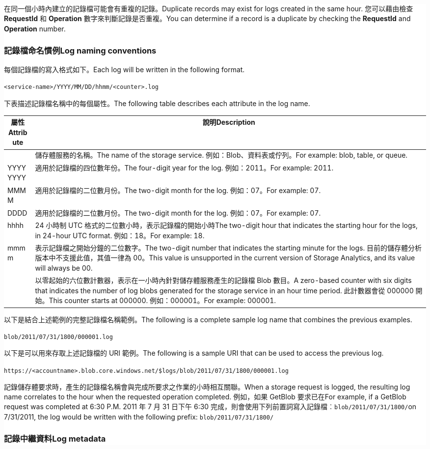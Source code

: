 <span data-ttu-id="ca6d0-148">在同一個小時內建立的記錄檔可能會有重複的記錄。</span><span class="sxs-lookup"><span data-stu-id="ca6d0-148">Duplicate records may exist for logs created in the same hour.</span></span> <span data-ttu-id="ca6d0-149">您可以藉由檢查 **RequestId** 和 **Operation** 數字來判斷記錄是否重複。</span><span class="sxs-lookup"><span data-stu-id="ca6d0-149">You can determine if a record is a duplicate by checking the **RequestId** and **Operation** number.</span></span>

### <a name="log-naming-conventions"></a><span data-ttu-id="ca6d0-150">記錄檔命名慣例</span><span class="sxs-lookup"><span data-stu-id="ca6d0-150">Log naming conventions</span></span>
<span data-ttu-id="ca6d0-151">每個記錄檔的寫入格式如下。</span><span class="sxs-lookup"><span data-stu-id="ca6d0-151">Each log will be written in the following format.</span></span>

    <service-name>/YYYY/MM/DD/hhmm/<counter>.log

<span data-ttu-id="ca6d0-152">下表描述記錄檔名稱中的每個屬性。</span><span class="sxs-lookup"><span data-stu-id="ca6d0-152">The following table describes each attribute in the log name.</span></span>

| <span data-ttu-id="ca6d0-153">屬性</span><span class="sxs-lookup"><span data-stu-id="ca6d0-153">Attribute</span></span> | <span data-ttu-id="ca6d0-154">說明</span><span class="sxs-lookup"><span data-stu-id="ca6d0-154">Description</span></span> |
| --- | --- |
| <span data-ttu-id="ca6d0-155"><service-name></span><span class="sxs-lookup"><span data-stu-id="ca6d0-155"><service-name></span></span> |<span data-ttu-id="ca6d0-156">儲存體服務的名稱。</span><span class="sxs-lookup"><span data-stu-id="ca6d0-156">The name of the storage service.</span></span> <span data-ttu-id="ca6d0-157">例如：Blob、資料表或佇列。</span><span class="sxs-lookup"><span data-stu-id="ca6d0-157">For example: blob, table, or queue.</span></span> |
| <span data-ttu-id="ca6d0-158">YYYY</span><span class="sxs-lookup"><span data-stu-id="ca6d0-158">YYYY</span></span> |<span data-ttu-id="ca6d0-159">適用於記錄檔的四位數年份。</span><span class="sxs-lookup"><span data-stu-id="ca6d0-159">The four-digit year for the log.</span></span> <span data-ttu-id="ca6d0-160">例如：2011。</span><span class="sxs-lookup"><span data-stu-id="ca6d0-160">For example: 2011.</span></span> |
| <span data-ttu-id="ca6d0-161">MM</span><span class="sxs-lookup"><span data-stu-id="ca6d0-161">MM</span></span> |<span data-ttu-id="ca6d0-162">適用於記錄檔的二位數月份。</span><span class="sxs-lookup"><span data-stu-id="ca6d0-162">The two-digit month for the log.</span></span> <span data-ttu-id="ca6d0-163">例如：07。</span><span class="sxs-lookup"><span data-stu-id="ca6d0-163">For example: 07.</span></span> |
| <span data-ttu-id="ca6d0-164">DD</span><span class="sxs-lookup"><span data-stu-id="ca6d0-164">DD</span></span> |<span data-ttu-id="ca6d0-165">適用於記錄檔的二位數月份。</span><span class="sxs-lookup"><span data-stu-id="ca6d0-165">The two-digit month for the log.</span></span> <span data-ttu-id="ca6d0-166">例如：07。</span><span class="sxs-lookup"><span data-stu-id="ca6d0-166">For example: 07.</span></span> |
| <span data-ttu-id="ca6d0-167">hh</span><span class="sxs-lookup"><span data-stu-id="ca6d0-167">hh</span></span> |<span data-ttu-id="ca6d0-168">24 小時制 UTC 格式的二位數小時，表示記錄檔的開始小時</span><span class="sxs-lookup"><span data-stu-id="ca6d0-168">The two-digit hour that indicates the starting hour for the logs, in 24-hour UTC format.</span></span> <span data-ttu-id="ca6d0-169">例如：18。</span><span class="sxs-lookup"><span data-stu-id="ca6d0-169">For example: 18.</span></span> |
| <span data-ttu-id="ca6d0-170">mm</span><span class="sxs-lookup"><span data-stu-id="ca6d0-170">mm</span></span> |<span data-ttu-id="ca6d0-171">表示記錄檔之開始分鐘的二位數字。</span><span class="sxs-lookup"><span data-stu-id="ca6d0-171">The two-digit number that indicates the starting minute for the logs.</span></span> <span data-ttu-id="ca6d0-172">目前的儲存體分析版本中不支援此值，其值一律為 00。</span><span class="sxs-lookup"><span data-stu-id="ca6d0-172">This value is unsupported in the current version of Storage Analytics, and its value will always be 00.</span></span> |
| <counter> |<span data-ttu-id="ca6d0-173">以零起始的六位數計數器，表示在一小時內針對儲存體服務產生的記錄檔 Blob 數目。</span><span class="sxs-lookup"><span data-stu-id="ca6d0-173">A zero-based counter with six digits that indicates the number of log blobs generated for the storage service in an hour time period.</span></span> <span data-ttu-id="ca6d0-174">此計數器會從 000000 開始。</span><span class="sxs-lookup"><span data-stu-id="ca6d0-174">This counter starts at 000000.</span></span> <span data-ttu-id="ca6d0-175">例如：000001。</span><span class="sxs-lookup"><span data-stu-id="ca6d0-175">For example: 000001.</span></span> |

<span data-ttu-id="ca6d0-176">以下是結合上述範例的完整記錄檔名稱範例。</span><span class="sxs-lookup"><span data-stu-id="ca6d0-176">The following is a complete sample log name that combines the previous examples.</span></span>

    blob/2011/07/31/1800/000001.log

<span data-ttu-id="ca6d0-177">以下是可以用來存取上述記錄檔的 URI 範例。</span><span class="sxs-lookup"><span data-stu-id="ca6d0-177">The following is a sample URI that can be used to access the previous log.</span></span>

    https://<accountname>.blob.core.windows.net/$logs/blob/2011/07/31/1800/000001.log

<span data-ttu-id="ca6d0-178">記錄儲存體要求時，產生的記錄檔名稱會與完成所要求之作業的小時相互關聯。</span><span class="sxs-lookup"><span data-stu-id="ca6d0-178">When a storage request is logged, the resulting log name correlates to the hour when the requested operation completed.</span></span> <span data-ttu-id="ca6d0-179">例如，如果 GetBlob 要求已在</span><span class="sxs-lookup"><span data-stu-id="ca6d0-179">For example, if a GetBlob request was completed at 6:30 P.M.</span></span> <span data-ttu-id="ca6d0-180">2011 年 7 月 31 日下午 6:30 完成，則會使用下列前置詞寫入記錄檔︰`blob/2011/07/31/1800/`</span><span class="sxs-lookup"><span data-stu-id="ca6d0-180">on 7/31/2011, the log would be written with the following prefix: `blob/2011/07/31/1800/`</span></span>

### <a name="log-metadata"></a><span data-ttu-id="ca6d0-181">記錄中繼資料</span><span class="sxs-lookup"><span data-stu-id="ca6d0-181">Log metadata</span></span>